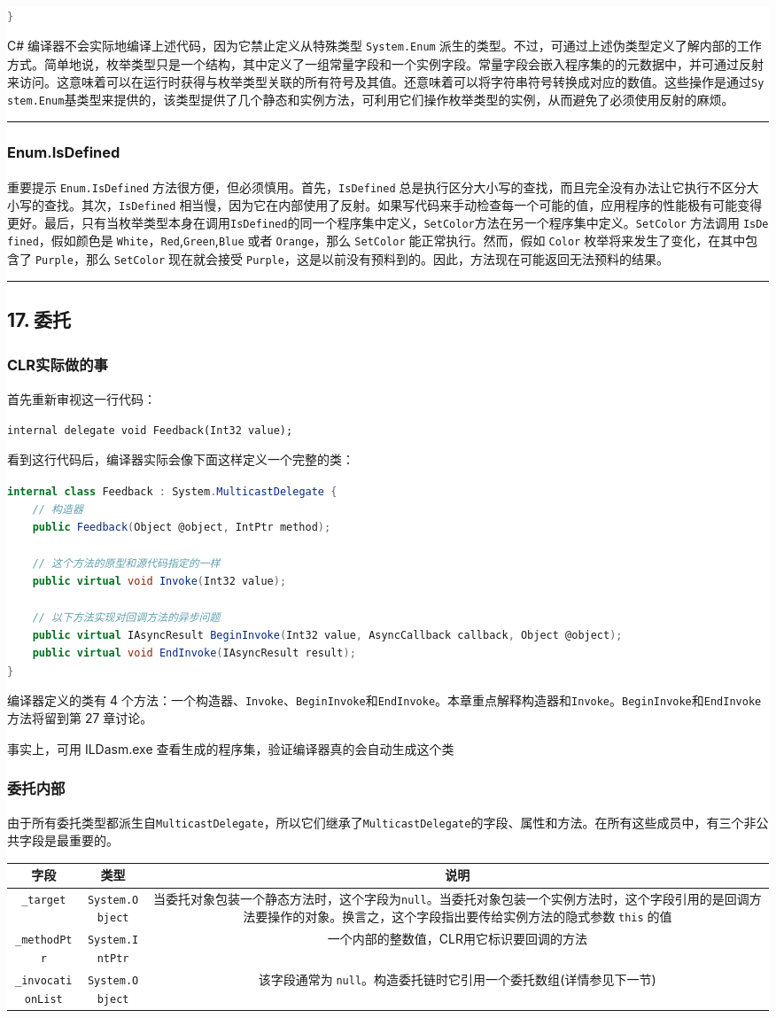 ```C#
}
```

C# 编译器不会实际地编译上述代码，因为它禁止定义从特殊类型 `System.Enum` 派生的类型。不过，可通过上述伪类型定义了解内部的工作方式。简单地说，枚举类型只是一个结构，其中定义了一组常量字段和一个实例字段。常量字段会嵌入程序集的的元数据中，并可通过反射来访问。这意味着可以在运行时获得与枚举类型关联的所有符号及其值。还意味着可以将字符串符号转换成对应的数值。这些操作是通过`System.Enum`基类型来提供的，该类型提供了几个静态和实例方法，可利用它们操作枚举类型的实例，从而避免了必须使用反射的麻烦。

---

### Enum.IsDefined

重要提示 `Enum.IsDefined` 方法很方便，但必须慎用。首先，`IsDefined` 总是执行区分大小写的查找，而且完全没有办法让它执行不区分大小写的查找。其次，`IsDefined` 相当慢，因为它在内部使用了反射。如果写代码来手动检查每一个可能的值，应用程序的性能极有可能变得更好。最后，只有当枚举类型本身在调用`IsDefined`的同一个程序集中定义，`SetColor`方法在另一个程序集中定义。`SetColor` 方法调用 `IsDefined`，假如颜色是 `White`，`Red`,`Green`,`Blue` 或者 `Orange`，那么 `SetColor` 能正常执行。然而，假如 `Color` 枚举将来发生了变化，在其中包含了 `Purple`，那么 `SetColor` 现在就会接受 `Purple`，这是以前没有预料到的。因此，方法现在可能返回无法预料的结果。

---

## 17.  委托

### CLR实际做的事

首先重新审视这一行代码：

`internal delegate void Feedback(Int32 value);`

看到这行代码后，编译器实际会像下面这样定义一个完整的类：

```C#
internal class Feedback : System.MulticastDelegate {
    // 构造器
    public Feedback(Object @object, IntPtr method);

    // 这个方法的原型和源代码指定的一样
    public virtual void Invoke(Int32 value);

    // 以下方法实现对回调方法的异步问题
    public virtual IAsyncResult BeginInvoke(Int32 value, AsyncCallback callback, Object @object);
    public virtual void EndInvoke(IAsyncResult result);
}
```

编译器定义的类有 4 个方法：一个构造器、`Invoke`、`BeginInvoke`和`EndInvoke`。本章重点解释构造器和`Invoke`。`BeginInvoke`和`EndInvoke`方法将留到第 27 章讨论。

事实上，可用 ILDasm.exe 查看生成的程序集，验证编译器真的会自动生成这个类

### 委托内部

由于所有委托类型都派生自`MulticastDelegate`，所以它们继承了`MulticastDelegate`的字段、属性和方法。在所有这些成员中，有三个非公共字段是最重要的。

|       字段        |      类型       |                             说明                             |
| :---------------: | :-------------: | :----------------------------------------------------------: |
|     `_target`     | `System.Object` | 当委托对象包装一个静态方法时，这个字段为`null`。当委托对象包装一个实例方法时，这个字段引用的是回调方法要操作的对象。换言之，这个字段指出要传给实例方法的隐式参数 `this` 的值 |
|   `_methodPtr`    | `System.IntPtr` |          一个内部的整数值，CLR用它标识要回调的方法           |
| `_invocationList` | `System.Object` | 该字段通常为 `null`。构造委托链时它引用一个委托数组(详情参见下一节) |
